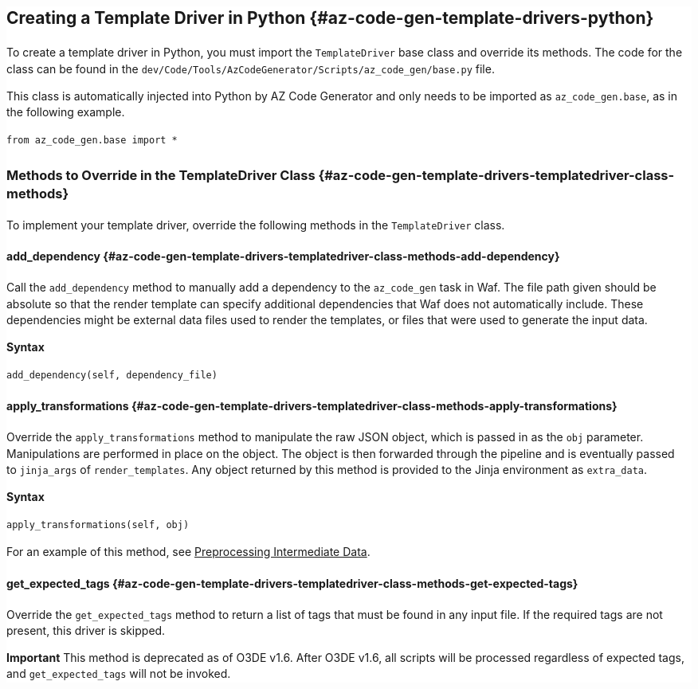 ## Creating a Template Driver in Python {#az-code-gen-template-drivers-python}

To create a template driver in Python, you must import the `TemplateDriver` base class and override its methods\. The code for the class can be found in the `dev/Code/Tools/AzCodeGenerator/Scripts/az_code_gen/base.py` file\.

This class is automatically injected into Python by AZ Code Generator and only needs to be imported as `az_code_gen.base`, as in the following example\.

```
from az_code_gen.base import *
```

### Methods to Override in the TemplateDriver Class {#az-code-gen-template-drivers-templatedriver-class-methods}

To implement your template driver, override the following methods in the `TemplateDriver` class\.

#### add\_dependency {#az-code-gen-template-drivers-templatedriver-class-methods-add-dependency}

Call the `add_dependency` method to manually add a dependency to the `az_code_gen` task in Waf\. The file path given should be absolute so that the render template can specify additional dependencies that Waf does not automatically include\. These dependencies might be external data files used to render the templates, or files that were used to generate the input data\.

**Syntax**

```
add_dependency(self, dependency_file)
```

#### apply\_transformations {#az-code-gen-template-drivers-templatedriver-class-methods-apply-transformations}

Override the `apply_transformations` method to manipulate the raw JSON object, which is passed in as the `obj` parameter\. Manipulations are performed in place on the object\. The object is then forwarded through the pipeline and is eventually passed to `jinja_args` of `render_templates`\. Any object returned by this method is provided to the Jinja environment as `extra_data`\.

**Syntax**

```
apply_transformations(self, obj)
```

For an example of this method, see [Preprocessing Intermediate Data](#az-code-gen-template-drivers-pre-processing-intermediate-data)\.

#### get\_expected\_tags {#az-code-gen-template-drivers-templatedriver-class-methods-get-expected-tags}

Override the `get_expected_tags` method to return a list of tags that must be found in any input file\. If the required tags are not present, this driver is skipped\.

**Important**
This method is deprecated as of O3DE v1\.6\. After O3DE v1\.6, all scripts will be processed regardless of expected tags, and `get_expected_tags` will not be invoked\.
